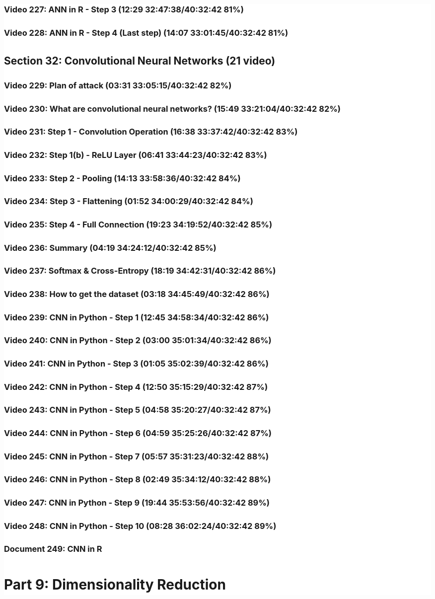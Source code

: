 ### Video 227: ANN in R - Step 3 (12:29 32:47:38/40:32:42 81%)
### Video 228: ANN in R - Step 4 (Last step) (14:07 33:01:45/40:32:42 81%)
## Section 32: Convolutional Neural Networks (21 video)
### Video 229: Plan of attack (03:31 33:05:15/40:32:42 82%)
### Video 230: What are convolutional neural networks? (15:49 33:21:04/40:32:42 82%)
### Video 231: Step 1 - Convolution Operation (16:38 33:37:42/40:32:42 83%)
### Video 232: Step 1(b) - ReLU Layer (06:41 33:44:23/40:32:42 83%)
### Video 233: Step 2 - Pooling (14:13 33:58:36/40:32:42 84%)
### Video 234: Step 3 - Flattening (01:52 34:00:29/40:32:42 84%)
### Video 235: Step 4 - Full Connection (19:23 34:19:52/40:32:42 85%)
### Video 236: Summary (04:19 34:24:12/40:32:42 85%)
### Video 237: Softmax & Cross-Entropy (18:19 34:42:31/40:32:42 86%)
### Video 238: How to get the dataset (03:18 34:45:49/40:32:42 86%)
### Video 239: CNN in Python - Step 1 (12:45 34:58:34/40:32:42 86%)
### Video 240: CNN in Python - Step 2 (03:00 35:01:34/40:32:42 86%)
### Video 241: CNN in Python - Step 3 (01:05 35:02:39/40:32:42 86%)
### Video 242: CNN in Python - Step 4 (12:50 35:15:29/40:32:42 87%)
### Video 243: CNN in Python - Step 5 (04:58 35:20:27/40:32:42 87%)
### Video 244: CNN in Python - Step 6 (04:59 35:25:26/40:32:42 87%)
### Video 245: CNN in Python - Step 7 (05:57 35:31:23/40:32:42 88%)
### Video 246: CNN in Python - Step 8 (02:49 35:34:12/40:32:42 88%)
### Video 247: CNN in Python - Step 9 (19:44 35:53:56/40:32:42 89%)
### Video 248: CNN in Python - Step 10 (08:28 36:02:24/40:32:42 89%)
### Document 249: CNN in R
# Part 9: Dimensionality Reduction